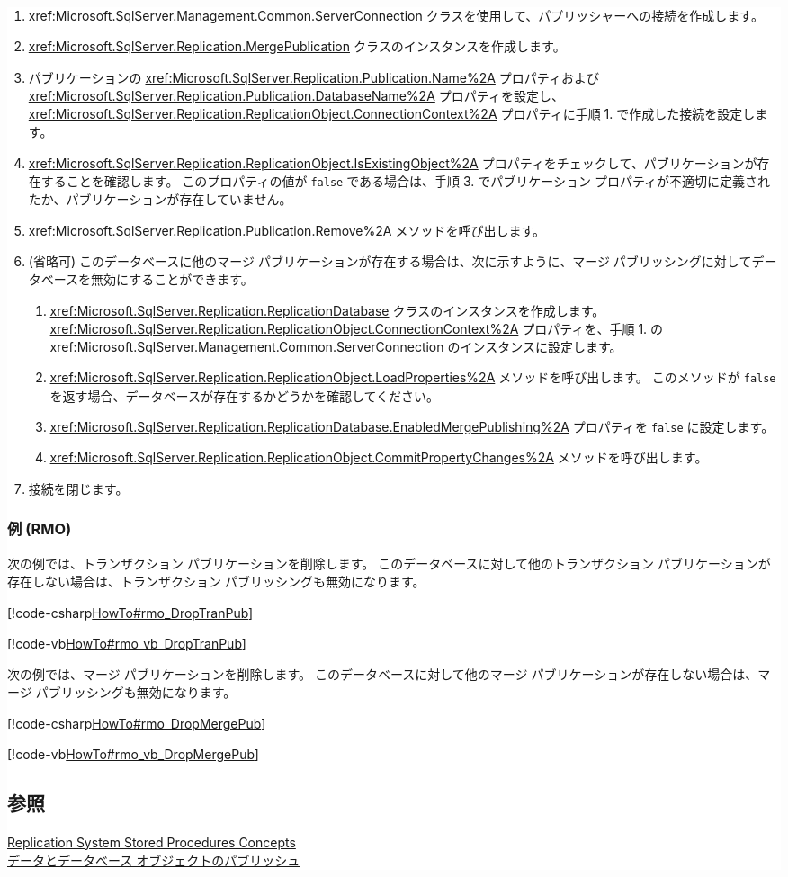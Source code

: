 1.  <xref:Microsoft.SqlServer.Management.Common.ServerConnection> クラスを使用して、パブリッシャーへの接続を作成します。  
  
2.  <xref:Microsoft.SqlServer.Replication.MergePublication> クラスのインスタンスを作成します。  
  
3.  パブリケーションの <xref:Microsoft.SqlServer.Replication.Publication.Name%2A> プロパティおよび <xref:Microsoft.SqlServer.Replication.Publication.DatabaseName%2A> プロパティを設定し、 <xref:Microsoft.SqlServer.Replication.ReplicationObject.ConnectionContext%2A> プロパティに手順 1. で作成した接続を設定します。  
  
4.  <xref:Microsoft.SqlServer.Replication.ReplicationObject.IsExistingObject%2A> プロパティをチェックして、パブリケーションが存在することを確認します。 このプロパティの値が `false` である場合は、手順 3. でパブリケーション プロパティが不適切に定義されたか、パブリケーションが存在していません。  
  
5.  <xref:Microsoft.SqlServer.Replication.Publication.Remove%2A> メソッドを呼び出します。  
  
6.  (省略可) このデータベースに他のマージ パブリケーションが存在する場合は、次に示すように、マージ パブリッシングに対してデータベースを無効にすることができます。  
  
    1.  <xref:Microsoft.SqlServer.Replication.ReplicationDatabase> クラスのインスタンスを作成します。 <xref:Microsoft.SqlServer.Replication.ReplicationObject.ConnectionContext%2A> プロパティを、手順 1. の <xref:Microsoft.SqlServer.Management.Common.ServerConnection> のインスタンスに設定します。  
  
    2.  <xref:Microsoft.SqlServer.Replication.ReplicationObject.LoadProperties%2A> メソッドを呼び出します。 このメソッドが `false` を返す場合、データベースが存在するかどうかを確認してください。  
  
    3.  <xref:Microsoft.SqlServer.Replication.ReplicationDatabase.EnabledMergePublishing%2A> プロパティを `false` に設定します。  
  
    4.  <xref:Microsoft.SqlServer.Replication.ReplicationObject.CommitPropertyChanges%2A> メソッドを呼び出します。  
  
7.  接続を閉じます。  
  
###  <a name="PShellExample"></a> 例 (RMO)  
 次の例では、トランザクション パブリケーションを削除します。 このデータベースに対して他のトランザクション パブリケーションが存在しない場合は、トランザクション パブリッシングも無効になります。  
  
 [!code-csharp[HowTo#rmo_DropTranPub](../../../snippets/csharp/SQL15/replication/howto/cs/rmotestevelope.cs#rmo_droptranpub)]  
  
 [!code-vb[HowTo#rmo_vb_DropTranPub](../../../snippets/visualbasic/SQL15/replication/howto/vb/rmotestenv.vb#rmo_vb_droptranpub)]  
  
 次の例では、マージ パブリケーションを削除します。 このデータベースに対して他のマージ パブリケーションが存在しない場合は、マージ パブリッシングも無効になります。  
  
 [!code-csharp[HowTo#rmo_DropMergePub](../../../snippets/csharp/SQL15/replication/howto/cs/rmotestevelope.cs#rmo_dropmergepub)]  
  
 [!code-vb[HowTo#rmo_vb_DropMergePub](../../../snippets/visualbasic/SQL15/replication/howto/vb/rmotestenv.vb#rmo_vb_dropmergepub)]  
  
## <a name="see-also"></a>参照  
 [Replication System Stored Procedures Concepts](../concepts/replication-system-stored-procedures-concepts.md)   
 [データとデータベース オブジェクトのパブリッシュ](publish-data-and-database-objects.md)  
  
  
